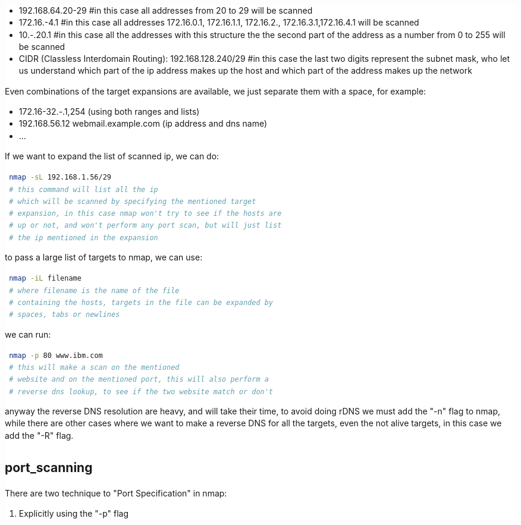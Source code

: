   * 192.168.64.20-29 #in this case all addresses from 20 to 29
    will be scanned
  * 172.16.-4.1 #in this case all addresses 172.16.0.1,
    172.16.1.1, 172.16.2., 172.16.3.1,172.16.4.1 will be scanned
  * 10.-.20.1 #in this case all the addresses with this structure
    the the second part of the address as a number from 0 to 255
    will be scanned
  * CIDR (Classless Interdomain Routing): 192.168.128.240/29 #in
  this case the last two digits represent the subnet mask, who
  let us understand which part of the ip address makes up the
  host and which part of the address makes up the network

Even combinations of the target expansions are available, we just
separate them with a space, for example:

* 172.16-32.-.1,254 (using both ranges and lists)
* 192.168.56.12 webmail.example.com (ip address and dns name)
* ...

If we want to expand the list of scanned ip, we can do:
```sh
 nmap -sL 192.168.1.56/29
 # this command will list all the ip
 # which will be scanned by specifying the mentioned target
 # expansion, in this case nmap won't try to see if the hosts are
 # up or not, and won't perform any port scan, but will just list
 # the ip mentioned in the expansion
```
to pass a large list of targets to nmap, we can use:

```sh
 nmap -iL filename
 # where filename is the name of the file
 # containing the hosts, targets in the file can be expanded by
 # spaces, tabs or newlines
```
we can run:

```sh
 nmap -p 80 www.ibm.com
 # this will make a scan on the mentioned
 # website and on the mentioned port, this will also perform a
 # reverse dns lookup, to see if the two website match or don't
```
anyway the reverse DNS resolution are heavy, and will take their
time, to avoid doing rDNS we must add the "-n" flag to nmap,
while there are other cases where we want to make a reverse DNS
for all the targets, even the not alive targets, in this case we
add the "-R" flag.

## port_scanning

There are two technique to "Port Specification" in nmap:

1. Explicitly using the "-p" flag
